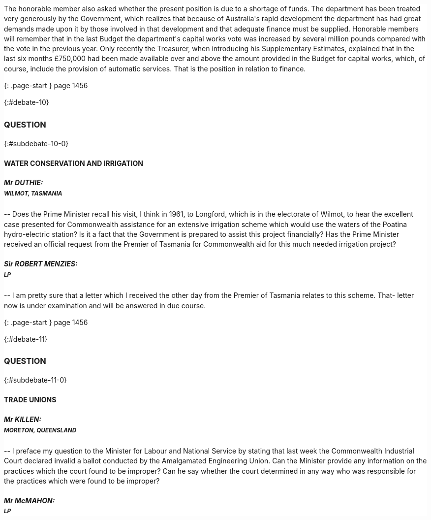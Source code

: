 The honorable member also asked whether the present position is due to a shortage of funds. The department has been treated very generously by the Government, which realizes that because of Australia's rapid development the department has had great demands made upon it by those involved in that development and that adequate finance must be supplied. Honorable members will remember that in the last Budget the department's capital works vote was increased by several million pounds compared with the vote in the previous year. Only recently the Treasurer, when introducing his Supplementary Estimates, explained that in the last six months £750,000 had been made available over and above the amount provided in the Budget for capital works, which, of course, include the provision of automatic services. That is the position in relation to finance. 

{: .page-start }
page 1456

{:#debate-10}
### QUESTION

{:#subdebate-10-0}
#### WATER CONSERVATION AND IRRIGATION

##### Mr DUTHIE:<br><small class="text-muted">WILMOT, TASMANIA</small>

-- Does the Prime Minister recall his visit, I think in 1961, to Longford, which is in the electorate of Wilmot, to hear the excellent case presented for Commonwealth assistance for an extensive irrigation scheme which would use the waters of the Poatina hydro-electric station? Is it a fact that the Government is prepared to assist this project financially? Has the Prime Minister received an official request from the Premier of Tasmania for Commonwealth aid for this much needed irrigation project? 

##### Sir ROBERT MENZIES:<br><small class="text-muted">LP</small>

-- I am pretty sure that a letter which I received the other day from the Premier of Tasmania relates to this scheme. That- letter now is under examination and will be answered in due course. 

{: .page-start }
page 1456

{:#debate-11}
### QUESTION

{:#subdebate-11-0}
#### TRADE UNIONS

##### Mr KILLEN:<br><small class="text-muted">MORETON, QUEENSLAND</small>

-- I preface my question to the Minister for Labour and National Service by stating that last week the Commonwealth Industrial Court declared invalid a ballot conducted by the Amalgamated Engineering Union. Can the Minister provide any information on the practices which the court found to be improper? Can he say whether the court determined in any way who was responsible for the practices which were found to be improper? 

##### Mr McMAHON:<br><small class="text-muted">LP</small>
